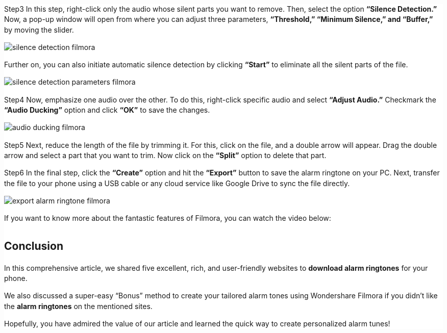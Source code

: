 Step3 In this step, right-click only the audio whose silent parts you want to remove. Then, select the option **“Silence Detection.”** Now, a pop-up window will open from where you can adjust three parameters, **“Threshold,” “Minimum Silence,” and “Buffer,”** by moving the slider.

![silence detection filmora](https://images.wondershare.com/filmora/article-images/2023/03/silence-detection-filmora.PNG)

Further on, you can also initiate automatic silence detection by clicking **“Start”** to eliminate all the silent parts of the file.

![silence detection parameters filmora](https://images.wondershare.com/filmora/article-images/2023/03/silence-detection-parameters-filmora.PNG)

Step4 Now, emphasize one audio over the other. To do this, right-click specific audio and select **“Adjust Audio.”** Checkmark the **“Audio Ducking”** option and click **“OK”** to save the changes.

![audio ducking filmora](https://images.wondershare.com/filmora/article-images/2023/03/audio-ducking-filmora.png)

Step5 Next, reduce the length of the file by trimming it. For this, click on the file, and a double arrow will appear. Drag the double arrow and select a part that you want to trim. Now click on the **“Split”** option to delete that part.

Step6 In the final step, click the **“Create”** option and hit the **“Export”** button to save the alarm ringtone on your PC. Next, transfer the file to your phone using a USB cable or any cloud service like Google Drive to sync the file directly.

![export alarm ringtone filmora](https://images.wondershare.com/filmora/article-images/2023/03/export-alarm-ringtone-filmora.PNG)

If you want to know more about the fantastic features of Filmora, you can watch the video below:

## Conclusion

In this comprehensive article, we shared five excellent, rich, and user-friendly websites to **download alarm ringtones** for your phone.

We also discussed a super-easy “Bonus” method to create your tailored alarm tones using Wondershare Filmora if you didn’t like the **alarm ringtones** on the mentioned sites.

Hopefully, you have admired the value of our article and learned the quick way to create personalized alarm tunes!

<ins class="adsbygoogle"
     style="display:block"
     data-ad-format="autorelaxed"
     data-ad-client="ca-pub-7571918770474297"
     data-ad-slot="1223367746"></ins>

<ins class="adsbygoogle"
     style="display:block"
     data-ad-format="autorelaxed"
     data-ad-client="ca-pub-7571918770474297"
     data-ad-slot="1223367746"></ins>



<ins class="adsbygoogle"
     style="display:block"
     data-ad-client="ca-pub-7571918770474297"
     data-ad-slot="8358498916"
     data-ad-format="auto"
     data-full-width-responsive="true"></ins>
